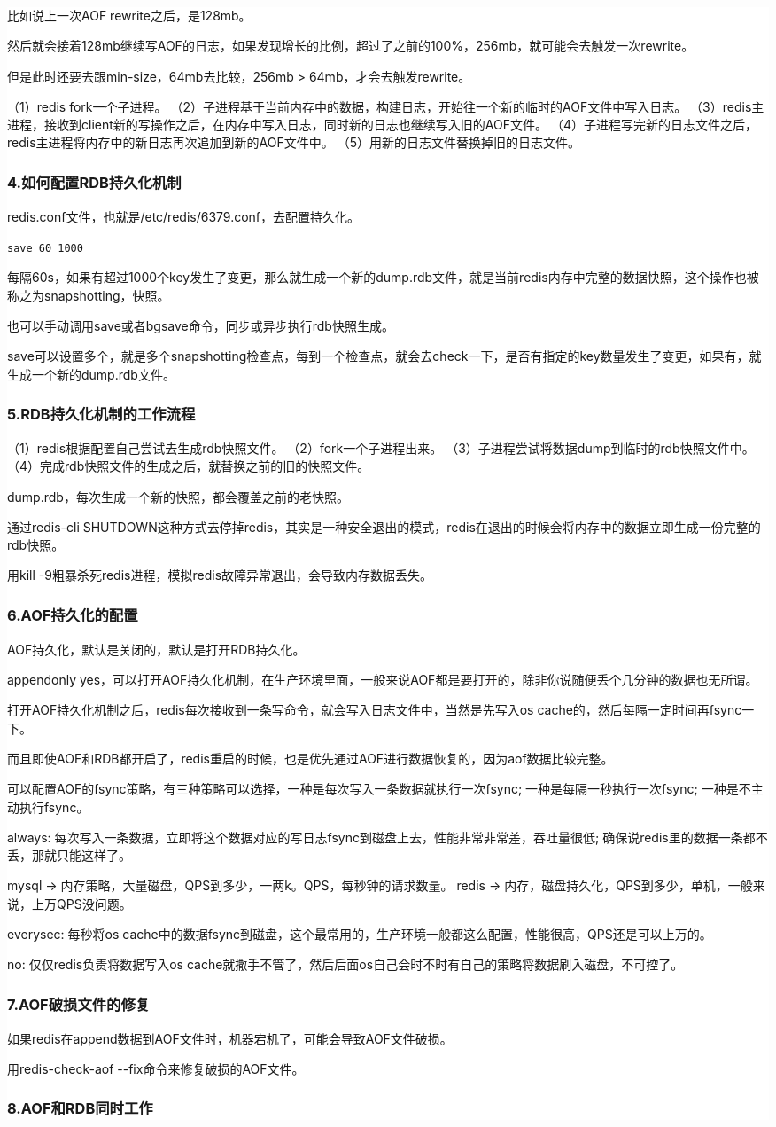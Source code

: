 比如说上一次AOF rewrite之后，是128mb。

然后就会接着128mb继续写AOF的日志，如果发现增长的比例，超过了之前的100%，256mb，就可能会去触发一次rewrite。

但是此时还要去跟min-size，64mb去比较，256mb > 64mb，才会去触发rewrite。

（1）redis fork一个子进程。 （2）子进程基于当前内存中的数据，构建日志，开始往一个新的临时的AOF文件中写入日志。 （3）redis主进程，接收到client新的写操作之后，在内存中写入日志，同时新的日志也继续写入旧的AOF文件。 （4）子进程写完新的日志文件之后，redis主进程将内存中的新日志再次追加到新的AOF文件中。 （5）用新的日志文件替换掉旧的日志文件。

### 4.如何配置RDB持久化机制

redis.conf文件，也就是/etc/redis/6379.conf，去配置持久化。

```html
save 60 1000
```

每隔60s，如果有超过1000个key发生了变更，那么就生成一个新的dump.rdb文件，就是当前redis内存中完整的数据快照，这个操作也被称之为snapshotting，快照。

也可以手动调用save或者bgsave命令，同步或异步执行rdb快照生成。

save可以设置多个，就是多个snapshotting检查点，每到一个检查点，就会去check一下，是否有指定的key数量发生了变更，如果有，就生成一个新的dump.rdb文件。

### 5.RDB持久化机制的工作流程

（1）redis根据配置自己尝试去生成rdb快照文件。 （2）fork一个子进程出来。 （3）子进程尝试将数据dump到临时的rdb快照文件中。 （4）完成rdb快照文件的生成之后，就替换之前的旧的快照文件。

dump.rdb，每次生成一个新的快照，都会覆盖之前的老快照。

通过redis-cli SHUTDOWN这种方式去停掉redis，其实是一种安全退出的模式，redis在退出的时候会将内存中的数据立即生成一份完整的rdb快照。

用kill -9粗暴杀死redis进程，模拟redis故障异常退出，会导致内存数据丢失。

### 6.AOF持久化的配置

AOF持久化，默认是关闭的，默认是打开RDB持久化。

appendonly yes，可以打开AOF持久化机制，在生产环境里面，一般来说AOF都是要打开的，除非你说随便丢个几分钟的数据也无所谓。

打开AOF持久化机制之后，redis每次接收到一条写命令，就会写入日志文件中，当然是先写入os cache的，然后每隔一定时间再fsync一下。

而且即使AOF和RDB都开启了，redis重启的时候，也是优先通过AOF进行数据恢复的，因为aof数据比较完整。

可以配置AOF的fsync策略，有三种策略可以选择，一种是每次写入一条数据就执行一次fsync; 一种是每隔一秒执行一次fsync; 一种是不主动执行fsync。

always: 每次写入一条数据，立即将这个数据对应的写日志fsync到磁盘上去，性能非常非常差，吞吐量很低; 确保说redis里的数据一条都不丢，那就只能这样了。

mysql -> 内存策略，大量磁盘，QPS到多少，一两k。QPS，每秒钟的请求数量。 redis -> 内存，磁盘持久化，QPS到多少，单机，一般来说，上万QPS没问题。

everysec: 每秒将os cache中的数据fsync到磁盘，这个最常用的，生产环境一般都这么配置，性能很高，QPS还是可以上万的。

no: 仅仅redis负责将数据写入os cache就撒手不管了，然后后面os自己会时不时有自己的策略将数据刷入磁盘，不可控了。

### 7.AOF破损文件的修复

如果redis在append数据到AOF文件时，机器宕机了，可能会导致AOF文件破损。

用redis-check-aof --fix命令来修复破损的AOF文件。

### 8.AOF和RDB同时工作
